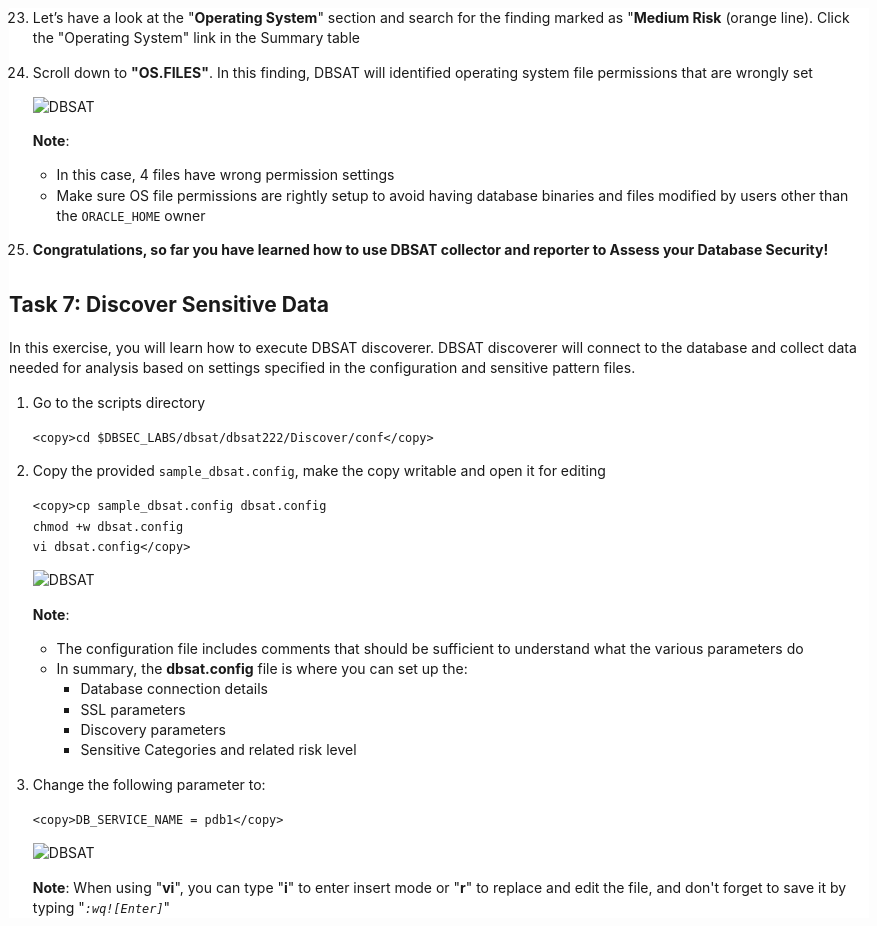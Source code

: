 23. Let’s have a look at the "**Operating System**" section and search for the finding marked as "**Medium Risk** (orange line). Click the "Operating System" link in the Summary table

24. Scroll down to **"OS.FILES"**. In this finding, DBSAT will identified operating system file permissions that are wrongly set

    ![DBSAT](./images/dbsat-027.png "DBSAT")

    **Note**:
    - In this case, 4 files have wrong permission settings
    - Make sure OS file permissions are rightly setup to avoid having database binaries and files modified by users other than the `ORACLE_HOME` owner

25. **Congratulations, so far you have learned how to use DBSAT collector and reporter to Assess your Database Security!**

## Task 7: Discover Sensitive Data
In this exercise, you will learn how to execute DBSAT discoverer. DBSAT discoverer will connect to the database and collect data needed for analysis based on settings specified in the configuration and sensitive pattern files.

1. Go to the scripts directory

    ````
    <copy>cd $DBSEC_LABS/dbsat/dbsat222/Discover/conf</copy>
    ````

2. Copy the provided `sample_dbsat.config`, make the copy writable and open it for editing

    ````
    <copy>cp sample_dbsat.config dbsat.config
    chmod +w dbsat.config
    vi dbsat.config</copy>
    ````

    ![DBSAT](./images/dbsat-028.png "DBSAT")

    **Note**:
    - The configuration file includes comments that should be sufficient to understand what the various parameters do
    - In summary, the **dbsat.config** file is where you can set up the:
        - Database connection details
        - SSL parameters
        - Discovery parameters
        - Sensitive Categories and related risk level

3. Change the following parameter to:

    ````
    <copy>DB_SERVICE_NAME = pdb1</copy>
    ````

    ![DBSAT](./images/dbsat-029.png "DBSAT")

    **Note**: When using "**vi**", you can type "**i**" to enter insert mode or "**r**" to replace and edit the file, and don't forget to save it by typing "*`:wq![Enter]`*"
